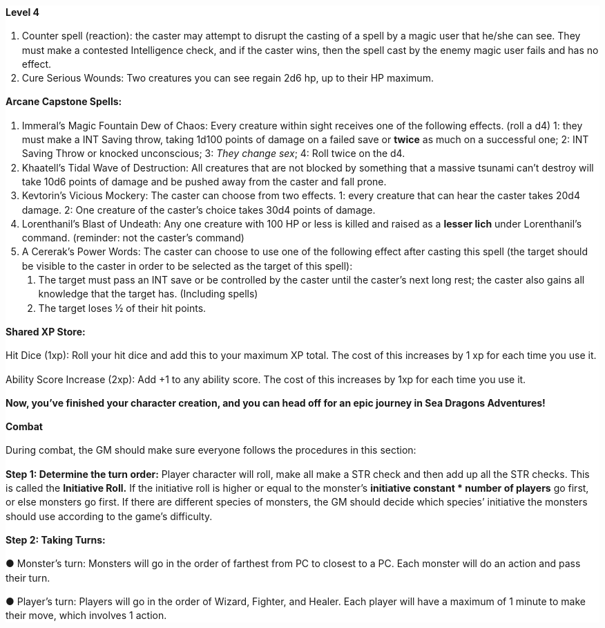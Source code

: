 **Level 4**

1. Counter spell (reaction): the caster may attempt to disrupt the casting of a spell by a magic user that he/she can see. They must make a contested Intelligence check, and if the caster wins, then the spell cast by the enemy magic user fails and has no effect.  
2. Cure Serious Wounds: Two creatures you can see regain 2d6 hp, up to their HP maximum.

**Arcane Capstone Spells:**

1. Immeral’s Magic Fountain Dew of Chaos: Every creature within sight receives one of the following effects. (roll a d4) 1: they must make a INT Saving throw, taking 1d100 points of damage on a failed save or **twice** as much on a successful one; 2: INT Saving Throw or knocked unconscious; 3: *They change sex*; 4: Roll twice on the d4.  
2. Khaatell’s Tidal Wave of Destruction: All creatures that are not blocked by something that a massive tsunami can’t destroy will take 10d6 points of damage and be pushed away from the caster and fall prone.   
3. Kevtorin’s Vicious Mockery: The caster can choose from two effects. 1: every creature that can hear the caster takes 20d4 damage. 2: One creature of the caster’s choice takes 30d4 points of damage.  
4. Lorenthanil’s Blast of Undeath: Any one creature with 100 HP or less is killed and raised as a **lesser lich** under Lorenthanil’s command. (reminder: not the caster’s command)  
5. A Cererak’s Power Words: The caster can choose to use one of the following effect after casting this spell (the target should be visible to the caster in order to be selected as the target of this spell):  
   1. The target must pass an INT save or be controlled by the caster until the caster’s next long rest; the caster also gains all knowledge that the target has. (Including spells)  
   2. The target loses ½ of their hit points.

**Shared XP Store:**

Hit Dice (1xp): Roll your hit dice and add this to your maximum XP total. The cost of this increases by 1 xp for each time you use it.

Ability Score Increase (2xp): Add \+1 to any ability score. The cost of this increases by 1xp for each time you use it.

**Now, you’ve finished your character creation, and you can head off for an epic journey in Sea Dragons Adventures\!** 

**Combat**

During combat, the GM should make sure everyone follows the procedures in this section:

**Step 1: Determine the turn order:** Player character will roll, make all make a STR check and then add up all the STR checks. This is called the **Initiative Roll.** If the initiative roll is higher or equal to the monster’s **initiative constant \* number of players** go first, or else monsters go first. If there are different species of monsters, the GM should decide which species’ initiative the monsters should use according to the game’s difficulty.

**Step 2: Taking Turns:**

●           	Monster’s turn: Monsters will go in the order of farthest from PC to closest to a PC. Each monster will do an action and pass their turn.

●           	Player’s turn: Players will go in the order of Wizard, Fighter, and Healer. Each player will have a maximum of 1 minute to make their move, which involves 1 action.
